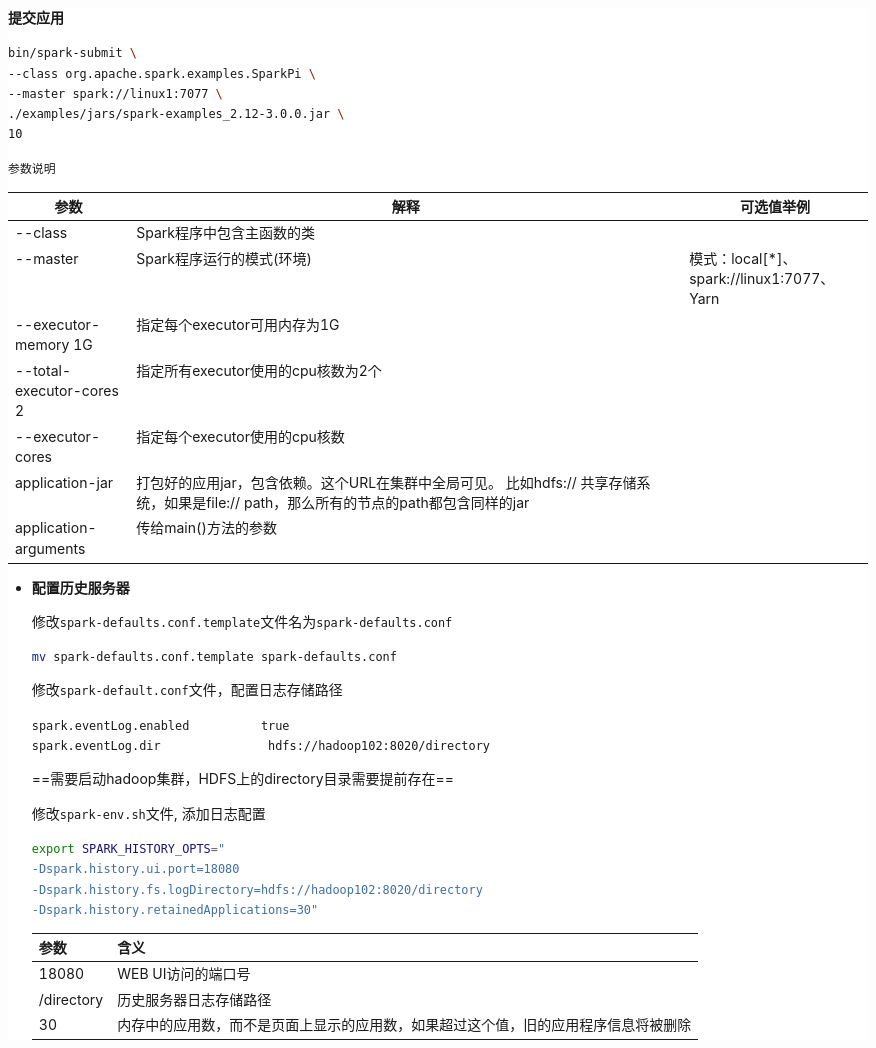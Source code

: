 **提交应用**

```sh
bin/spark-submit \
--class org.apache.spark.examples.SparkPi \
--master spark://linux1:7077 \
./examples/jars/spark-examples_2.12-3.0.0.jar \
10
```



`参数说明`

| 参数                      | 解释                                                         | 可选值举例                                |
| ------------------------- | ------------------------------------------------------------ | ----------------------------------------- |
| --class                   | Spark程序中包含主函数的类                                    |                                           |
| --master                  | Spark程序运行的模式(环境)                                    | 模式：local[*]、spark://linux1:7077、Yarn |
| --executor-memory  1G     | 指定每个executor可用内存为1G                                 |                                           |
| --total-executor-cores  2 | 指定所有executor使用的cpu核数为2个                           |                                           |
| --executor-cores          | 指定每个executor使用的cpu核数                                |                                           |
| application-jar           | 打包好的应用jar，包含依赖。这个URL在集群中全局可见。 比如hdfs:// 共享存储系统，如果是file://  path，那么所有的节点的path都包含同样的jar |                                           |
| application-arguments     | 传给main()方法的参数                                         |                                           |

- **配置历史服务器**

  修改`spark-defaults.conf.template`文件名为`spark-defaults.conf`

  ```sh
  mv spark-defaults.conf.template spark-defaults.conf
  ```

  修改`spark-default.conf`文件，配置日志存储路径

  ```sh
  spark.eventLog.enabled          true
  spark.eventLog.dir               hdfs://hadoop102:8020/directory
  ```

  ==需要启动hadoop集群，HDFS上的directory目录需要提前存在==

  修改`spark-env.sh`文件, 添加日志配置

  ```sh
  export SPARK_HISTORY_OPTS="
  -Dspark.history.ui.port=18080 
  -Dspark.history.fs.logDirectory=hdfs://hadoop102:8020/directory 
  -Dspark.history.retainedApplications=30"
  ```

  | 参数       | 含义                                                         |
  | ---------- | ------------------------------------------------------------ |
  | 18080      | WEB UI访问的端口号                                           |
  | /directory | 历史服务器日志存储路径                                       |
  | 30         | 内存中的应用数，而不是页面上显示的应用数，如果超过这个值，旧的应用程序信息将被删除 |

  

 

[^查看历史服务]: http://hadoop102:18080




[^PS]: 由于被定义为计算框架下面主要与Hadoop 的MR对比
[^多语言支持]: 支持的有 Java，Scala，Python 和 R
[^DAG 调度程序]: 查询优化器和物理执行引擎，以实现性能上的保证
[^80 多个高级 API]: 轻松地构建应用程序
  [^7077]: 相当于hadoop集群的8020端口
[^Status]: ALIVE
[^Driver]: master
[^Executor]: slave
[^Hadoop中的 ApplicationMaster]: 用于ResourceManager（资源）和Driver（计算）之间的解耦合
[^DAG（Directed Acyclic Graph）]: 有向无环图是由点和线组成的拓扑图形，该图形具有方向，不会闭环。
[^竖线]: 计算逻辑
[^Buff作用]: 主要是将输出变快
[^File]: 数据文件
[^rack-1]: 机架
[^NodeManager]: 实体物理机一台
[^Executor]: 执行器 可理解为虚拟机
  [^Local【*】]:  星表示用本地CPU核数代表分区数
  [^parallelism]: 并行度  
[^生成分区文件]: rdd1.saveAsTextFile("output")
[^看不懂?  看源码]: org.apache.spark.rdd.ParallelCollectionRDD
  [^textFile方法]: 设定分区时，应该传递第二个参数，如果不设定，存在默认值2
  [^预计每个分区的字节大小]: goalSize = totalSize / numSplits = 7 / 2 = 3
  [^实际每个分区]: 7 / 3 = 2...1 = 2 + 1 = 3
[^Scala方法]: 单点
[^RDD算子]: 分布式
[^转换算子]: 逻辑封装，将旧的逻辑转换为新的逻辑
[^重要概念]: 完成比完美更重要  看来牺牲点也没啥
  [^核心]: 整体=>个体
[^总结]: 可以做模式匹配 来处理数据
  [^函数规则]: 有shuffle必定有分区  有分区不一定有shuffle  这是对函数参数来说
[^FAQ]: 为什么会有Shuffle❓
[^FAQ]: 为什么Shuffle慢❓
[^不使用该算子如何去重]: 将数据转换为集合  利用集合中的distinct去重
  [^黄色区域]: Shuffle流程
  [^优化后]: 👇
  [^所谓优化]: 就是reduceByKey可以在shuffle之前，对分区内的数据进行预聚合，称之为combine
  [^第一个括号参数]: 只有一个参数用于算初始值 	用于数据进行分区内计算
  [^第一个参数]: 当第一个数据不符合我们的规则时，用于进行转换的操作
  [^闭包检测]: 在执行任务计算前，检测闭包内的对象是否可以进行序列化
[^Tips]: 当RDD在Shuffle数据的时候，简单数据类型、数组和字符串类型已经在Spark内部使用Kryo来序列化
[^Java设计缺陷]: Java的数组源码中会将数组数据传给`transient Object[] elementData;`如果不屏蔽掉就无法传输
  [^窄依赖]: 上游RDD的一个分区的数据被下游的RDD的一个分区所独享，称之为窄依赖
  [^宽依赖]: 上游RDD的一个分区的数据被下游的RDD的多个分区所共享，称之为宽依赖
[^cache操作不安全]: 因为当JVM内存满时 cache操作会造成内存溢出   虽然说有gcc但是其为守护进程不会随便回收
[^级别格式说明]: 内存或磁盘  _ 只或和 _ 是否序列化 __ 备份数量
[^建议]: wordToOneRdd.cache()   +  wordToOneRdd.checkpoint()   这样checkpoint的job只需从Cache缓存中读取数据即可，否则需要再从头计算一次RDD。
[^一句话]: 上一个RDD与下一个RDD分区器相同时使用一个 不同时在内部New一个
[^用广播变量来解决]: spark也许使用广播在task分发之前将变量发送到executor，同一个executor的多个task共享这个变量，降低了任务分发时的消耗和内存消耗。
[^独立进程]: SparkSubmit、ApplicationMaster和CoarseGrainedExecutorBackend
[^独立线程]: Driver
[^对象]: Executor和YarnClusterApplication
[^独立进程]: SparkSubmit、ApplicationMaster和CoarseGrainedExecutorBackend
[^独立线程]: Driver
[^对象]: Executor和YarnClusterApplication
[^Worker]: 相当于Hadoop的NodeManage